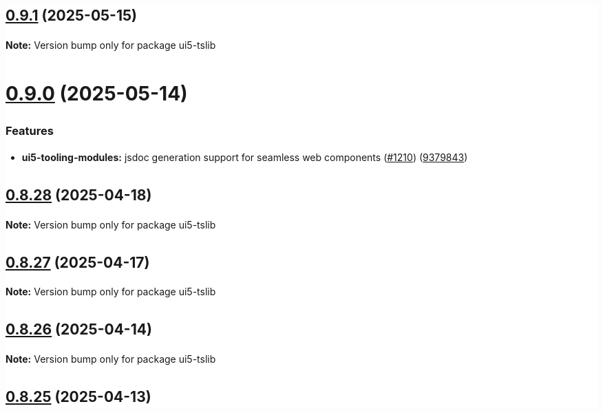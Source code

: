 



## [0.9.1](https://github.com/ui5-community/ui5-ecosystem-showcase/compare/ui5-tslib@0.9.0...ui5-tslib@0.9.1) (2025-05-15)

**Note:** Version bump only for package ui5-tslib





# [0.9.0](https://github.com/ui5-community/ui5-ecosystem-showcase/compare/ui5-tslib@0.8.28...ui5-tslib@0.9.0) (2025-05-14)


### Features

* **ui5-tooling-modules:** jsdoc generation support for seamless web components ([#1210](https://github.com/ui5-community/ui5-ecosystem-showcase/issues/1210)) ([9379843](https://github.com/ui5-community/ui5-ecosystem-showcase/commit/9379843cebca49d20129c68da08b5046bf84b236))





## [0.8.28](https://github.com/ui5-community/ui5-ecosystem-showcase/compare/ui5-tslib@0.8.27...ui5-tslib@0.8.28) (2025-04-18)

**Note:** Version bump only for package ui5-tslib





## [0.8.27](https://github.com/ui5-community/ui5-ecosystem-showcase/compare/ui5-tslib@0.8.26...ui5-tslib@0.8.27) (2025-04-17)

**Note:** Version bump only for package ui5-tslib





## [0.8.26](https://github.com/ui5-community/ui5-ecosystem-showcase/compare/ui5-tslib@0.8.25...ui5-tslib@0.8.26) (2025-04-14)

**Note:** Version bump only for package ui5-tslib





## [0.8.25](https://github.com/ui5-community/ui5-ecosystem-showcase/compare/ui5-tslib@0.8.24...ui5-tslib@0.8.25) (2025-04-13)
